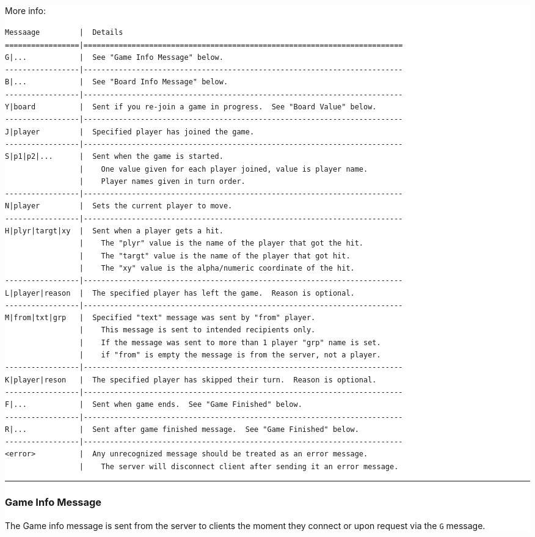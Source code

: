 More info:

    Messaage         |  Details
    =================|=========================================================================
    G|...            |  See "Game Info Message" below.
    -----------------|-------------------------------------------------------------------------
    B|...            |  See "Board Info Message" below.
    -----------------|-------------------------------------------------------------------------
    Y|board          |  Sent if you re-join a game in progress.  See "Board Value" below.
    -----------------|-------------------------------------------------------------------------
    J|player         |  Specified player has joined the game.
    -----------------|-------------------------------------------------------------------------
    S|p1|p2|...      |  Sent when the game is started.
                     |    One value given for each player joined, value is player name.
                     |    Player names given in turn order.
    -----------------|-------------------------------------------------------------------------
    N|player         |  Sets the current player to move.
    -----------------|-------------------------------------------------------------------------
    H|plyr|targt|xy  |  Sent when a player gets a hit.
                     |    The "plyr" value is the name of the player that got the hit.
                     |    The "targt" value is the name of the player that got hit.
                     |    The "xy" value is the alpha/numeric coordinate of the hit.
    -----------------|-------------------------------------------------------------------------
    L|player|reason  |  The specified player has left the game.  Reason is optional.
    -----------------|-------------------------------------------------------------------------
    M|from|txt|grp   |  Specified "text" message was sent by "from" player.
                     |    This message is sent to intended recipients only.
                     |    If the message was sent to more than 1 player "grp" name is set.
                     |    if "from" is empty the message is from the server, not a player.
    -----------------|-------------------------------------------------------------------------
    K|player|reson   |  The specified player has skipped their turn.  Reason is optional.
    -----------------|-------------------------------------------------------------------------
    F|...            |  Sent when game ends.  See "Game Finished" below.
    -----------------|-------------------------------------------------------------------------
    R|...            |  Sent after game finished message.  See "Game Finished" below.
    -----------------|-------------------------------------------------------------------------
    <error>          |  Any unrecognized message should be treated as an error message.
                     |    The server will disconnect client after sending it an error message.

-------------------------------------------------------------------------------

### Game Info Message

The Game info message is sent from the server to clients the moment they connect or upon request via the `G` message.
